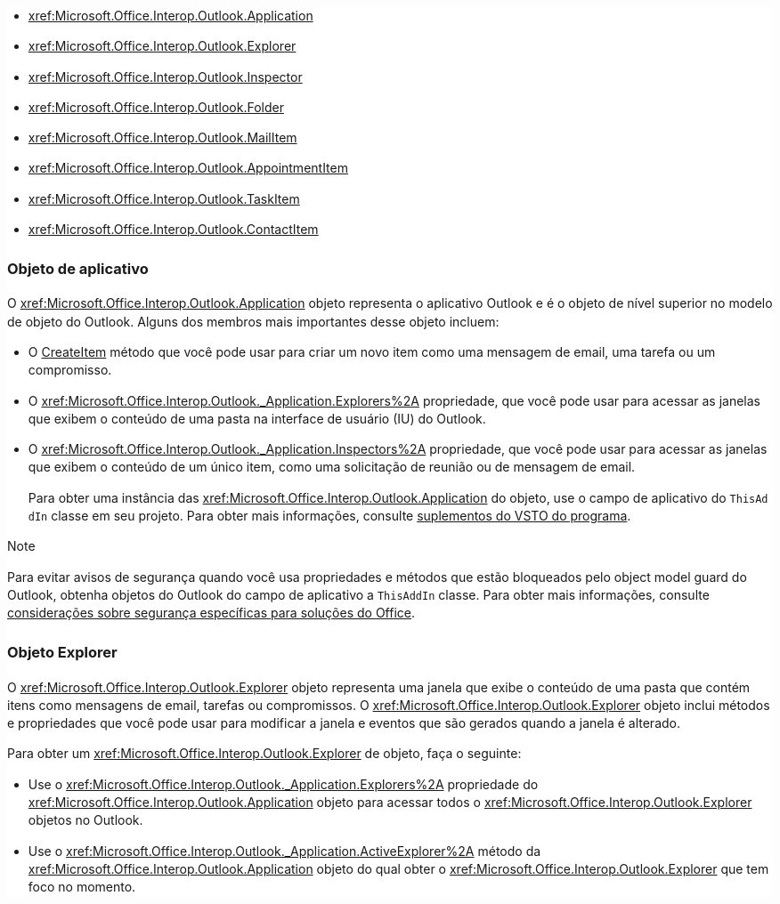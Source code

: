 -   <xref:Microsoft.Office.Interop.Outlook.Application>  
  
-   <xref:Microsoft.Office.Interop.Outlook.Explorer>  
  
-   <xref:Microsoft.Office.Interop.Outlook.Inspector>  
  
-   <xref:Microsoft.Office.Interop.Outlook.Folder>  
  
-   <xref:Microsoft.Office.Interop.Outlook.MailItem>  
  
-   <xref:Microsoft.Office.Interop.Outlook.AppointmentItem>  
  
-   <xref:Microsoft.Office.Interop.Outlook.TaskItem>  
  
-   <xref:Microsoft.Office.Interop.Outlook.ContactItem>  
  
### <a name="application-object"></a>Objeto de aplicativo  
 O <xref:Microsoft.Office.Interop.Outlook.Application> objeto representa o aplicativo Outlook e é o objeto de nível superior no modelo de objeto do Outlook. Alguns dos membros mais importantes desse objeto incluem:  
  
- O [CreateItem](/previous-versions/office/developer/office-2003/aa220082(v=office.11)) método que você pode usar para criar um novo item como uma mensagem de email, uma tarefa ou um compromisso.  
  
- O <xref:Microsoft.Office.Interop.Outlook._Application.Explorers%2A> propriedade, que você pode usar para acessar as janelas que exibem o conteúdo de uma pasta na interface de usuário (IU) do Outlook.  
  
- O <xref:Microsoft.Office.Interop.Outlook._Application.Inspectors%2A> propriedade, que você pode usar para acessar as janelas que exibem o conteúdo de um único item, como uma solicitação de reunião ou de mensagem de email.  
  
  Para obter uma instância das <xref:Microsoft.Office.Interop.Outlook.Application> do objeto, use o campo de aplicativo do `ThisAddIn` classe em seu projeto. Para obter mais informações, consulte [suplementos do VSTO do programa](../vsto/programming-vsto-add-ins.md).  
  
> [!NOTE]  
>  Para evitar avisos de segurança quando você usa propriedades e métodos que estão bloqueados pelo object model guard do Outlook, obtenha objetos do Outlook do campo de aplicativo a `ThisAddIn` classe. Para obter mais informações, consulte [considerações sobre segurança específicas para soluções do Office](../vsto/specific-security-considerations-for-office-solutions.md).  
  
### <a name="explorer-object"></a>Objeto Explorer  
 O <xref:Microsoft.Office.Interop.Outlook.Explorer> objeto representa uma janela que exibe o conteúdo de uma pasta que contém itens como mensagens de email, tarefas ou compromissos. O <xref:Microsoft.Office.Interop.Outlook.Explorer> objeto inclui métodos e propriedades que você pode usar para modificar a janela e eventos que são gerados quando a janela é alterado.  
  
 Para obter um <xref:Microsoft.Office.Interop.Outlook.Explorer> de objeto, faça o seguinte:  
  
-   Use o <xref:Microsoft.Office.Interop.Outlook._Application.Explorers%2A> propriedade do <xref:Microsoft.Office.Interop.Outlook.Application> objeto para acessar todos o <xref:Microsoft.Office.Interop.Outlook.Explorer> objetos no Outlook.  
  
-   Use o <xref:Microsoft.Office.Interop.Outlook._Application.ActiveExplorer%2A> método da <xref:Microsoft.Office.Interop.Outlook.Application> objeto do qual obter o <xref:Microsoft.Office.Interop.Outlook.Explorer> que tem foco no momento.  
  